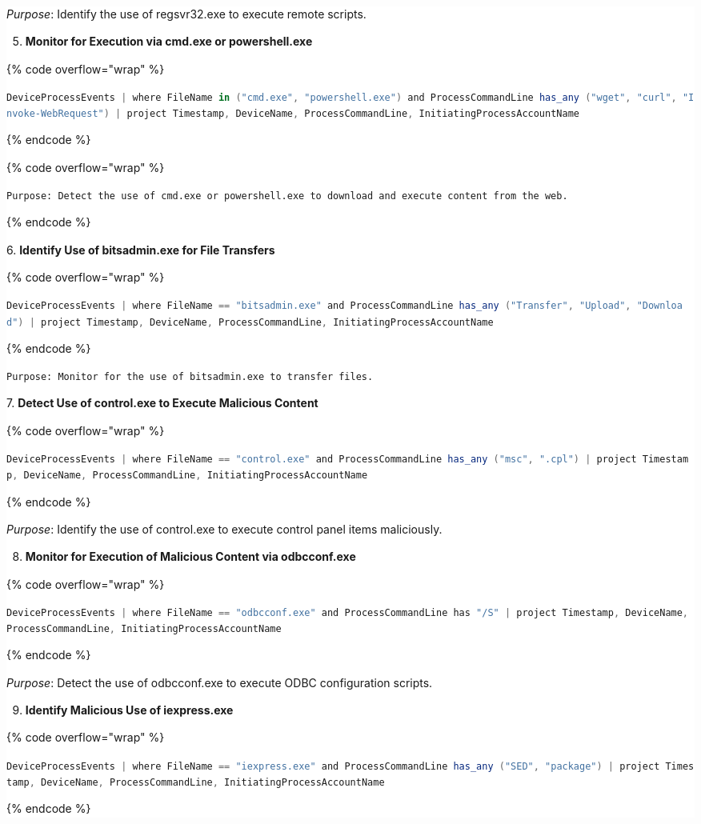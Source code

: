 _Purpose_: Identify the use of regsvr32.exe to execute remote scripts.

5. **Monitor for Execution via cmd.exe or powershell.exe**

{% code overflow="wrap" %}
```cs
DeviceProcessEvents | where FileName in ("cmd.exe", "powershell.exe") and ProcessCommandLine has_any ("wget", "curl", "Invoke-WebRequest") | project Timestamp, DeviceName, ProcessCommandLine, InitiatingProcessAccountName
```
{% endcode %}

{% code overflow="wrap" %}
```
Purpose: Detect the use of cmd.exe or powershell.exe to download and execute content from the web.
```
{% endcode %}

6\. **Identify Use of bitsadmin.exe for File Transfers**

{% code overflow="wrap" %}
```cs
DeviceProcessEvents | where FileName == "bitsadmin.exe" and ProcessCommandLine has_any ("Transfer", "Upload", "Download") | project Timestamp, DeviceName, ProcessCommandLine, InitiatingProcessAccountName
```
{% endcode %}

```
Purpose: Monitor for the use of bitsadmin.exe to transfer files.
```

7\. **Detect Use of control.exe to Execute Malicious Content**

{% code overflow="wrap" %}
```cs
DeviceProcessEvents | where FileName == "control.exe" and ProcessCommandLine has_any ("msc", ".cpl") | project Timestamp, DeviceName, ProcessCommandLine, InitiatingProcessAccountName
```
{% endcode %}

_Purpose_: Identify the use of control.exe to execute control panel items maliciously.

8. **Monitor for Execution of Malicious Content via odbcconf.exe**

{% code overflow="wrap" %}
```cs
DeviceProcessEvents | where FileName == "odbcconf.exe" and ProcessCommandLine has "/S" | project Timestamp, DeviceName, ProcessCommandLine, InitiatingProcessAccountName
```
{% endcode %}

_Purpose_: Detect the use of odbcconf.exe to execute ODBC configuration scripts.

9. **Identify Malicious Use of iexpress.exe**

{% code overflow="wrap" %}
```cs
DeviceProcessEvents | where FileName == "iexpress.exe" and ProcessCommandLine has_any ("SED", "package") | project Timestamp, DeviceName, ProcessCommandLine, InitiatingProcessAccountName
```
{% endcode %}
